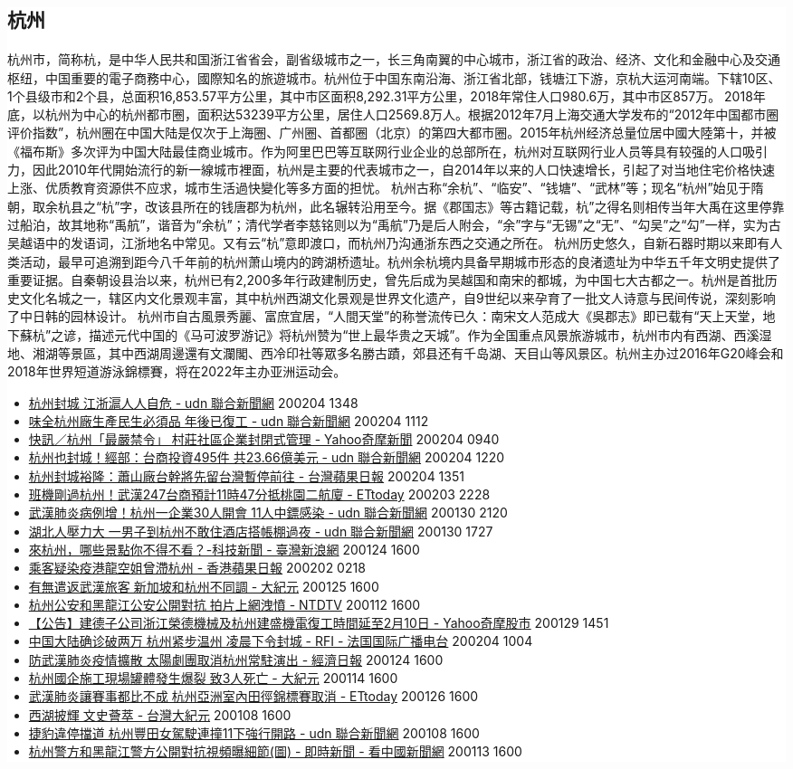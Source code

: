 ## 杭州

杭州市，简称杭，是中华人民共和国浙江省省会，副省级城市之一，长三角南翼的中心城市，浙江省的政治、经济、文化和金融中心及交通枢纽，中国重要的電子商務中心，國際知名的旅遊城市。杭州位于中国东南沿海、浙江省北部，钱塘江下游，京杭大运河南端。下辖10区、1个县级市和2个县，总面积16,853.57平方公里，其中市区面积8,292.31平方公里，2018年常住人口980.6万，其中市区857万。
2018年底，以杭州为中心的杭州都市圈，面积达53239平方公里，居住人口2569.8万人。根据2012年7月上海交通大学发布的“2012年中国都市圈评价指数”，杭州圈在中国大陆是仅次于上海圈、广州圈、首都圈（北京）的第四大都市圈。2015年杭州经济总量位居中國大陸第十，并被《福布斯》多次评为中国大陆最佳商业城市。作为阿里巴巴等互联网行业企业的总部所在，杭州对互联网行业人员等具有较强的人口吸引力，因此2010年代開始流行的新一線城市裡面，杭州是主要的代表城市之一，自2014年以来的人口快速增长，引起了对当地住宅价格快速上涨、优质教育资源供不应求，城市生活過快變化等多方面的担忧。
杭州古称“余杭”、“临安”、“钱塘”、“武林”等；现名“杭州”始见于隋朝，取余杭县之“杭”字，改该县所在的钱唐郡为杭州，此名辗转沿用至今。据《郡国志》等古籍记载，杭”之得名则相传当年大禹在这里停靠过船泊，故其地称“禹航”，谐音为“余杭”；清代学者李慈铭则以为“禹航”乃是后人附会，“余”字与“无锡”之“无”、“勾吴”之“勾”一样，实为古吴越语中的发语词，江浙地名中常见。又有云“杭”意即渡口，而杭州乃沟通浙东西之交通之所在。
杭州历史悠久，自新石器时期以来即有人类活动，最早可追溯到距今八千年前的杭州萧山境内的跨湖桥遗址。杭州余杭境内具备早期城市形态的良渚遗址为中华五千年文明史提供了重要证据。自秦朝设县治以来，杭州已有2,200多年行政建制历史，曾先后成为吴越国和南宋的都城，为中国七大古都之一。杭州是首批历史文化名城之一，辖区内文化景观丰富，其中杭州西湖文化景观是世界文化遗产，自9世纪以来孕育了一批文人诗意与民间传说，深刻影响了中日韩的园林设计。
杭州市自古風景秀麗、富庶宜居，“人間天堂”的称誉流传已久：南宋文人范成大《吳郡志》即已载有“天上天堂，地下蘇杭”之谚，描述元代中国的《马可波罗游记》将杭州赞为“世上最华贵之天城”。作为全国重点风景旅游城市，杭州市内有西湖、西溪湿地、湘湖等景區，其中西湖周邊還有文瀾閣、西冷印社等眾多名勝古蹟，郊县还有千岛湖、天目山等风景区。杭州主办过2016年G20峰会和2018年世界短道游泳錦標賽，将在2022年主办亚洲运动会。
- [杭州封城 江浙滬人人自危 - udn 聯合新聞網](https://udn.com/news/story/11311/4320724 "杭州封城 江浙滬人人自危 - udn 聯合新聞網") 200204 1348
- [味全杭州廠生產民生必須品 年後已復工 - udn 聯合新聞網](https://udn.com/news/story/7252/4320391 "味全杭州廠生產民生必須品 年後已復工 - udn 聯合新聞網") 200204 1112
- [快訊／杭州「最嚴禁令」 村莊社區企業封閉式管理 - Yahoo奇摩新聞](https://tw.news.yahoo.com/%E5%BF%AB%E8%A8%8A-%E6%9D%AD%E5%B7%9E-%E6%9C%80%E5%9A%B4%E7%A6%81%E4%BB%A4-%E6%9D%91%E8%8E%8A%E7%A4%BE%E5%8D%80%E4%BC%81%E6%A5%AD%E5%B0%81%E9%96%89%E5%BC%8F%E7%AE%A1%E7%90%86-014059578.html "快訊／杭州「最嚴禁令」 村莊社區企業封閉式管理 - Yahoo奇摩新聞") 200204 0940
- [杭州也封城！經部：台商投資495件 共23.66億美元 - udn 聯合新聞網](https://udn.com/news/story/7238/4320588 "杭州也封城！經部：台商投資495件 共23.66億美元 - udn 聯合新聞網") 200204 1220
- [杭州封城裕隆：蕭山廠台幹將先留台灣暫停前往 - 台灣蘋果日報](https://tw.appledaily.com/property/20200204/Z453QWS2FYSFDE25NFI35EQILA/ "杭州封城裕隆：蕭山廠台幹將先留台灣暫停前往 - 台灣蘋果日報") 200204 1351
- [班機剛過杭州！武漢247台商預計11時47分抵桃園二航廈 - ETtoday](https://www.ettoday.net/news/20200203/1637213.htm "班機剛過杭州！武漢247台商預計11時47分抵桃園二航廈 - ETtoday") 200203 2228
- [武漢肺炎病例增！杭州一企業30人開會 11人中鏢感染 - udn 聯合新聞網](https://udn.com/news/story/6656/4312600 "武漢肺炎病例增！杭州一企業30人開會 11人中鏢感染 - udn 聯合新聞網") 200130 2120
- [湖北人壓力大 一男子到杭州不敢住酒店搭帳棚過夜 - udn 聯合新聞網](https://udn.com/news/story/7332/4312243 "湖北人壓力大 一男子到杭州不敢住酒店搭帳棚過夜 - udn 聯合新聞網") 200130 1727
- [來杭州，哪些景點你不得不看？-科技新聞 - 臺灣新浪網](https://news.sina.com.tw/article/20200124/34072978.html "來杭州，哪些景點你不得不看？-科技新聞 - 臺灣新浪網") 200124 1600
- [乘客疑染疫港龍空姐曾滯杭州 - 香港蘋果日報](https://hk.appledaily.com/local/20200202/65N6YBRERHKC5LRRXQ7ADEADXQ/ "乘客疑染疫港龍空姐曾滯杭州 - 香港蘋果日報") 200202 0218
- [有無遣返武漢旅客 新加坡和杭州不同調 - 大紀元](https://www.epochtimes.com/b5/20/1/25/n11819596.htm "有無遣返武漢旅客 新加坡和杭州不同調 - 大紀元") 200125 1600
- [杭州公安和黑龍江公安公開對抗 拍片上網洩憤 - NTDTV](https://www.ntdtv.com/b5/2020/01/11/a102750923.html "杭州公安和黑龍江公安公開對抗 拍片上網洩憤 - NTDTV") 200112 1600
- [【公告】建德子公司浙江榮德機械及杭州建盛機電復工時間延至2月10日 - Yahoo奇摩股市](https://tw.stock.yahoo.com/news/%E5%85%AC%E5%91%8A-%E5%BB%BA%E5%BE%B7%E5%AD%90%E5%85%AC%E5%8F%B8%E6%B5%99%E6%B1%9F%E6%A6%AE%E5%BE%B7%E6%A9%9F%E6%A2%B0%E5%8F%8A%E6%9D%AD%E5%B7%9E%E5%BB%BA%E7%9B%9B%E6%A9%9F%E9%9B%BB%E5%BE%A9%E5%B7%A5%E6%99%82%E9%96%93%E5%BB%B6%E8%87%B32%E6%9C%8810%E6%97%A5-065139750.html "【公告】建德子公司浙江榮德機械及杭州建盛機電復工時間延至2月10日 - Yahoo奇摩股市") 200129 1451
- [中国大陆确诊破两万 杭州紧步温州 凌晨下令封城 - RFI - 法国国际广播电台](http://www.rfi.fr/cn/%E4%B8%AD%E5%9B%BD/20200204-%E4%B8%AD%E5%9B%BD%E5%A4%A7%E9%99%86%E7%A1%AE%E8%AF%8A%E7%A0%B4%E4%B8%A4%E4%B8%87-%E6%9D%AD%E5%B7%9E%E7%B4%A7%E6%AD%A5%E6%B8%A9%E5%B7%9E-%E5%87%8C%E6%99%A8%E4%B8%8B%E4%BB%A4%E5%B0%81%E5%9F%8E "中国大陆确诊破两万 杭州紧步温州 凌晨下令封城 - RFI - 法国国际广播电台") 200204 1004
- [防武漢肺炎疫情擴散 太陽劇團取消杭州常駐演出 - 經濟日報](https://money.udn.com/money/story/5603/4305865 "防武漢肺炎疫情擴散 太陽劇團取消杭州常駐演出 - 經濟日報") 200124 1600
- [杭州國企施工現場罐體發生爆裂 致3人死亡 - 大紀元](https://www.epochtimes.com/b5/20/1/14/n11792580.htm "杭州國企施工現場罐體發生爆裂 致3人死亡 - 大紀元") 200114 1600
- [武漢肺炎讓賽事都比不成 杭州亞洲室內田徑錦標賽取消 - ETtoday](https://sports.ettoday.net/news/1632993 "武漢肺炎讓賽事都比不成 杭州亞洲室內田徑錦標賽取消 - ETtoday") 200126 1600
- [西湖披輝 文史薈萃 - 台灣大紀元](https://www.epochtimes.com.tw/n301094/%E8%A5%BF%E6%B9%96%E6%8A%AB%E8%BC%9D-%E6%96%87%E5%8F%B2%E8%96%88%E8%90%83.html "西湖披輝 文史薈萃 - 台灣大紀元") 200108 1600
- [捷豹違停擋道 杭州豐田女駕駛連撞11下強行開路 - udn 聯合新聞網](https://udn.com/news/story/7335/4275181 "捷豹違停擋道 杭州豐田女駕駛連撞11下強行開路 - udn 聯合新聞網") 200108 1600
- [杭州警方和黑龍江警方公開對抗視頻曝細節(圖) - 即時新聞 - 看中國新聞網](https://www.secretchina.com/news/b5/2020/01/13/919541.html "杭州警方和黑龍江警方公開對抗視頻曝細節(圖) - 即時新聞 - 看中國新聞網") 200113 1600